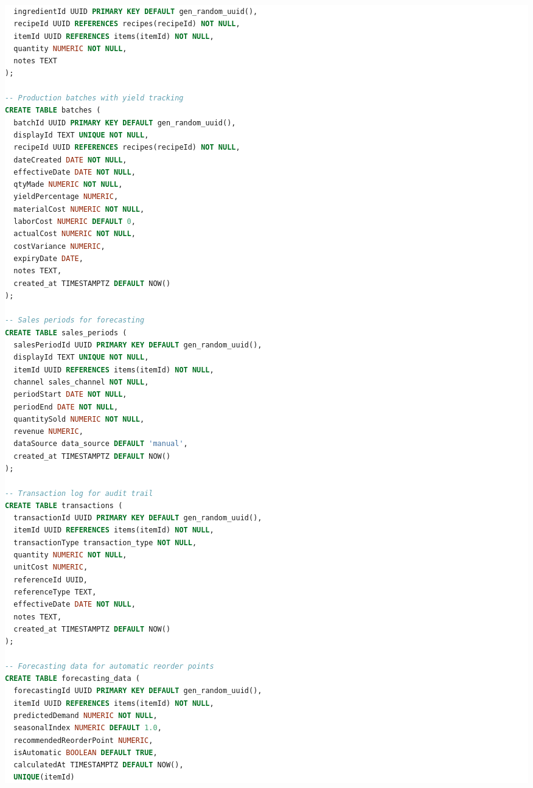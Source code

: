 ```sql
  ingredientId UUID PRIMARY KEY DEFAULT gen_random_uuid(),
  recipeId UUID REFERENCES recipes(recipeId) NOT NULL,
  itemId UUID REFERENCES items(itemId) NOT NULL,
  quantity NUMERIC NOT NULL,
  notes TEXT
);

-- Production batches with yield tracking
CREATE TABLE batches (
  batchId UUID PRIMARY KEY DEFAULT gen_random_uuid(),
  displayId TEXT UNIQUE NOT NULL,
  recipeId UUID REFERENCES recipes(recipeId) NOT NULL,
  dateCreated DATE NOT NULL,
  effectiveDate DATE NOT NULL,
  qtyMade NUMERIC NOT NULL,
  yieldPercentage NUMERIC,
  materialCost NUMERIC NOT NULL,
  laborCost NUMERIC DEFAULT 0,
  actualCost NUMERIC NOT NULL,
  costVariance NUMERIC,
  expiryDate DATE,
  notes TEXT,
  created_at TIMESTAMPTZ DEFAULT NOW()
);

-- Sales periods for forecasting
CREATE TABLE sales_periods (
  salesPeriodId UUID PRIMARY KEY DEFAULT gen_random_uuid(),
  displayId TEXT UNIQUE NOT NULL,
  itemId UUID REFERENCES items(itemId) NOT NULL,
  channel sales_channel NOT NULL,
  periodStart DATE NOT NULL,
  periodEnd DATE NOT NULL,
  quantitySold NUMERIC NOT NULL,
  revenue NUMERIC,
  dataSource data_source DEFAULT 'manual',
  created_at TIMESTAMPTZ DEFAULT NOW()
);

-- Transaction log for audit trail
CREATE TABLE transactions (
  transactionId UUID PRIMARY KEY DEFAULT gen_random_uuid(),
  itemId UUID REFERENCES items(itemId) NOT NULL,
  transactionType transaction_type NOT NULL,
  quantity NUMERIC NOT NULL,
  unitCost NUMERIC,
  referenceId UUID,
  referenceType TEXT,
  effectiveDate DATE NOT NULL,
  notes TEXT,
  created_at TIMESTAMPTZ DEFAULT NOW()
);

-- Forecasting data for automatic reorder points
CREATE TABLE forecasting_data (
  forecastingId UUID PRIMARY KEY DEFAULT gen_random_uuid(),
  itemId UUID REFERENCES items(itemId) NOT NULL,
  predictedDemand NUMERIC NOT NULL,
  seasonalIndex NUMERIC DEFAULT 1.0,
  recommendedReorderPoint NUMERIC,
  isAutomatic BOOLEAN DEFAULT TRUE,
  calculatedAt TIMESTAMPTZ DEFAULT NOW(),
  UNIQUE(itemId)
```